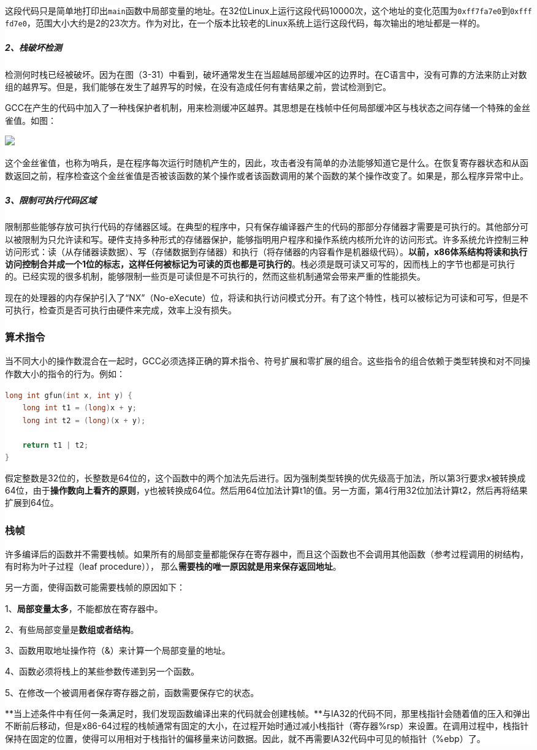 这段代码只是简单地打印出`main`函数中局部变量的地址。在32位Linux上运行这段代码10000次，这个地址的变化范围为`0xff7fa7e0`到`0xffffd7e0`，范围大小大约是2的23次方。作为对比，在一个版本比较老的Linux系统上运行这段代码，每次输出的地址都是一样的。

##### 2、栈破坏检测

检测何时栈已经被破坏。因为在图（3-31）中看到，破坏通常发生在当超越局部缓冲区的边界时。在C语言中，没有可靠的方法来防止对数组的越界写。但是，我们能够在发生了越界写的时候，在没有造成任何有害结果之前，尝试检测到它。

GCC在产生的代码中加入了一种栈保护者机制，用来检测缓冲区越界。其思想是在栈帧中任何局部缓冲区与栈状态之间存储一个特殊的金丝雀值。如图：

![](http://oklbfi1yj.bkt.clouddn.com/%E6%B7%B1%E5%85%A5%E7%90%86%E8%A7%A3%E8%AE%A1%E7%AE%97%E6%9C%BA%E7%B3%BB%E7%BB%9F/14.PNG)

这个金丝雀值，也称为哨兵，是在程序每次运行时随机产生的，因此，攻击者没有简单的办法能够知道它是什么。在恢复寄存器状态和从函数返回之前，程序检查这个金丝雀值是否被该函数的某个操作或者该函数调用的某个函数的某个操作改变了。如果是，那么程序异常中止。

##### 3、限制可执行代码区域

限制那些能够存放可执行代码的存储器区域。在典型的程序中，只有保存编译器产生的代码的那部分存储器才需要是可执行的。其他部分可以被限制为只允许读和写。硬件支持多种形式的存储器保护，能够指明用户程序和操作系统内核所允许的访问形式。许多系统允许控制三种访问形式：读（从存储器读数据）、写（存储数据到存储器）和执行（将存储器的内容看作是机器级代码）。**以前，x86体系结构将读和执行访问控制合并成一个1位的标志，这样任何被标记为可读的页也都是可执行的**。栈必须是既可读又可写的，因而栈上的字节也都是可执行的。已经实现的很多机制，能够限制一些页是可读但是不可执行的，然而这些机制通常会带来严重的性能损失。

现在的处理器的内存保护引入了“NX”（No-eXecute）位，将读和执行访问模式分开。有了这个特性，栈可以被标记为可读和可写，但是不可执行，检查页是否可执行由硬件来完成，效率上没有损失。

### 算术指令

当不同大小的操作数混合在一起时，GCC必须选择正确的算术指令、符号扩展和零扩展的组合。这些指令的组合依赖于类型转换和对不同操作数大小的指令的行为。例如：

```c++
long int gfun(int x, int y) {
	long int t1 = (long)x + y;
	long int t2 = (long)(x + y);

	return t1 | t2;
}
```

假定整数是32位的，长整数是64位的，这个函数中的两个加法先后进行。因为强制类型转换的优先级高于加法，所以第3行要求x被转换成64位，由于**操作数向上看齐的原则**，y也被转换成64位。然后用64位加法计算t1的值。另一方面，第4行用32位加法计算t2，然后再将结果扩展到64位。

### 栈帧

许多编译后的函数并不需要栈帧。如果所有的局部变量都能保存在寄存器中，而且这个函数也不会调用其他函数（参考过程调用的树结构，有时称为叶子过程（leaf procedure））， 那么**需要栈的唯一原因就是用来保存返回地址**。

另一方面，使得函数可能需要栈帧的原因如下：

1、**局部变量太多**，不能都放在寄存器中。

2、有些局部变量是**数组或者结构**。

3、函数用取地址操作符（&）来计算一个局部变量的地址。

4、函数必须将栈上的某些参数传递到另一个函数。

5、在修改一个被调用者保存寄存器之前，函数需要保存它的状态。

**当上述条件中有任何一条满足时，我们发现函数编译出来的代码就会创建栈帧。**与IA32的代码不同，那里栈指针会随着值的压入和弹出不断前后移动，但是x86-64过程的栈帧通常有固定的大小，在过程开始时通过减小栈指针（寄存器%rsp）来设置。在调用过程中，栈指针保持在固定的位置，使得可以用相对于栈指针的偏移量来访问数据。因此，就不再需要IA32代码中可见的帧指针（%ebp）了。
